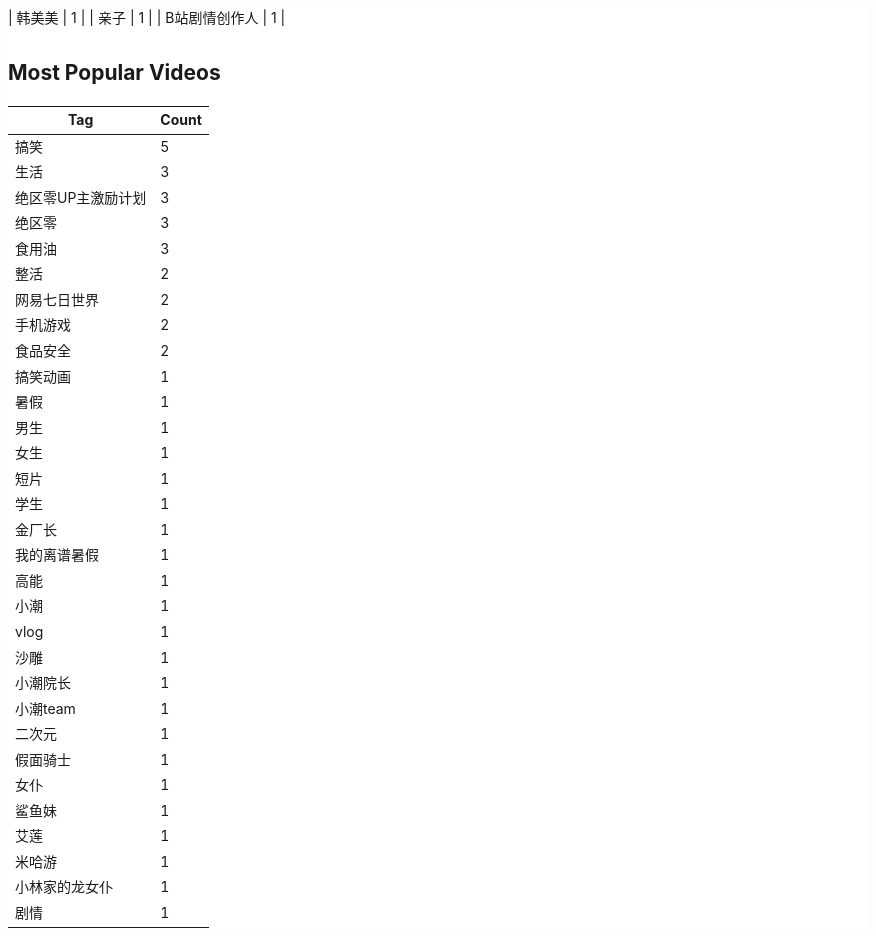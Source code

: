 | 韩美美 | 1 |
| 亲子 | 1 |
| B站剧情创作人 | 1 |


## Most Popular Videos
| Tag | Count |
| --- | --- |
| 搞笑 | 5 |
| 生活 | 3 |
| 绝区零UP主激励计划 | 3 |
| 绝区零 | 3 |
| 食用油 | 3 |
| 整活 | 2 |
| 网易七日世界 | 2 |
| 手机游戏 | 2 |
| 食品安全 | 2 |
| 搞笑动画 | 1 |
| 暑假 | 1 |
| 男生 | 1 |
| 女生 | 1 |
| 短片 | 1 |
| 学生 | 1 |
| 金厂长 | 1 |
| 我的离谱暑假 | 1 |
| 高能 | 1 |
| 小潮 | 1 |
| vlog | 1 |
| 沙雕 | 1 |
| 小潮院长 | 1 |
| 小潮team | 1 |
| 二次元 | 1 |
| 假面骑士 | 1 |
| 女仆 | 1 |
| 鲨鱼妹 | 1 |
| 艾莲 | 1 |
| 米哈游 | 1 |
| 小林家的龙女仆 | 1 |
| 剧情 | 1 |